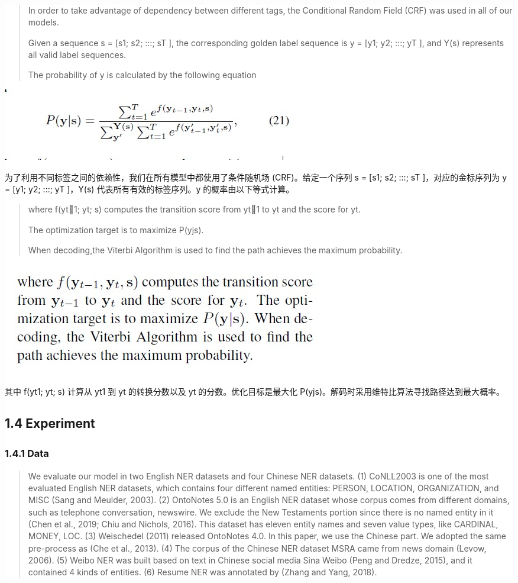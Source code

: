 > In order to take advantage of dependency between different tags, the Conditional Random Field (CRF) was used in all of our models. 
>
> Given a sequence s = [s1; s2; :::; sT ], the corresponding golden label sequence is y = [y1; y2; :::; yT ], and Y(s) represents all valid label sequences. 
>
> The probability of y is calculated by the following equation

![](images\equation21.jpg)

为了利用不同标签之间的依赖性，我们在所有模型中都使用了条件随机场 (CRF)。给定一个序列 s = [s1; s2; :::; sT ]，对应的金标序列为 y = [y1; y2; :::; yT ]，Y(s) 代表所有有效的标签序列。y 的概率由以下等式计算。

> where f(yt􀀀1; yt; s) computes the transition score from yt􀀀1 to yt and the score for yt. 
>
> The optimization target is to maximize P(yjs). 
>
> When decoding,the Viterbi Algorithm is used to find the path achieves the maximum probability.

![](images/graph6-1.jpg)

其中 f(yt1; yt; s) 计算从 yt1 到 yt 的转换分数以及 yt 的分数。优化目标是最大化 P(yjs)。解码时采用维特比算法寻找路径达到最大概率。

## 1.4 Experiment

### 1.4.1 Data

> We evaluate our model in two English NER datasets and four Chinese NER datasets.
(1) CoNLL2003 is one of the most evaluated English NER datasets, which contains four different named entities: 
PERSON, LOCATION, ORGANIZATION, and MISC (Sang and Meulder, 2003).
(2) OntoNotes 5.0 is an English NER dataset whose corpus comes from different domains, such as telephone conversation, newswire.
We exclude the New Testaments portion since there is no named entity in it (Chen et al., 2019; Chiu and Nichols, 2016). 
This dataset has eleven entity names and seven value types, like CARDINAL, MONEY, LOC.
(3) Weischedel (2011) released OntoNotes 4.0. 
In this paper, we use the Chinese part. We adopted the same pre-process as (Che et al., 2013).
(4) The corpus of the Chinese NER dataset MSRA came from news domain (Levow, 2006).
(5) Weibo NER was built based on text in Chinese social media Sina Weibo (Peng and Dredze, 2015), and it contained 4 kinds of entities.
(6) Resume NER was annotated by (Zhang and Yang, 2018).
